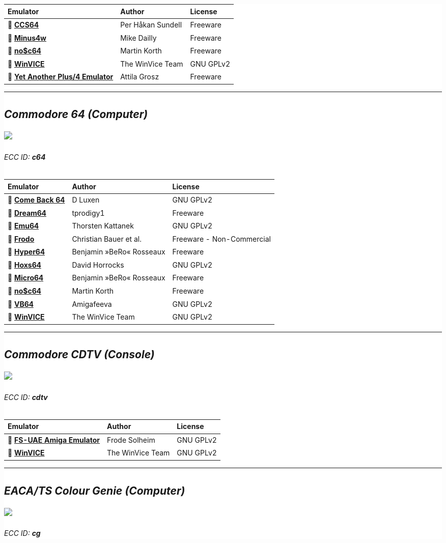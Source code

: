 | Emulator   | Author      | License     |
|:-----------|:------------|:------------|
| :file_folder: [**CCS64**](https://github.com/PhoenixInteractiveNL/emuDownloadCenter/wiki/Emulator-ccs64#menu) | Per Håkan Sundell | Freeware |
| :file_folder: [**Minus4w**](https://github.com/PhoenixInteractiveNL/emuDownloadCenter/wiki/Emulator-minus4#menu) | Mike Dailly | Freeware |
| :file_folder: [**no$c64**](https://github.com/PhoenixInteractiveNL/emuDownloadCenter/wiki/Emulator-noc64#menu) | Martin Korth | Freeware |
| :file_folder: [**WinVICE**](https://github.com/PhoenixInteractiveNL/emuDownloadCenter/wiki/Emulator-winvice#menu) | The WinVice Team | GNU GPLv2 |
| :file_folder: [**Yet Another Plus/4 Emulator**](https://github.com/PhoenixInteractiveNL/emuDownloadCenter/wiki/Emulator-yape#menu) | Attila Grosz | Freeware |
***
## _Commodore 64 (Computer)_
![](https://raw.githubusercontent.com/wiki/PhoenixInteractiveNL/emuDownloadCenter/images_platform/ecc_c64_teaser.png)
###### ECC ID: **c64**

| Emulator   | Author      | License     |
|:-----------|:------------|:------------|
| :file_folder: [**Come Back 64**](https://github.com/PhoenixInteractiveNL/emuDownloadCenter/wiki/Emulator-comeback64#menu) | D Luxen | GNU GPLv2 |
| :file_folder: [**Dream64**](https://github.com/PhoenixInteractiveNL/emuDownloadCenter/wiki/Emulator-dream64#menu) | tprodigy1 | Freeware |
| :file_folder: [**Emu64**](https://github.com/PhoenixInteractiveNL/emuDownloadCenter/wiki/Emulator-emu64#menu) | Thorsten Kattanek | GNU GPLv2 |
| :file_folder: [**Frodo**](https://github.com/PhoenixInteractiveNL/emuDownloadCenter/wiki/Emulator-frodo#menu) | Christian Bauer et al. | Freeware - Non-Commercial |
| :file_folder: [**Hyper64**](https://github.com/PhoenixInteractiveNL/emuDownloadCenter/wiki/Emulator-hyper64#menu) | Benjamin »BeRo« Rosseaux | Freeware |
| :file_folder: [**Hoxs64**](https://github.com/PhoenixInteractiveNL/emuDownloadCenter/wiki/Emulator-hoxs64#menu) | David Horrocks | GNU GPLv2 |
| :file_folder: [**Micro64**](https://github.com/PhoenixInteractiveNL/emuDownloadCenter/wiki/Emulator-micro64#menu) | Benjamin »BeRo« Rosseaux | Freeware |
| :file_folder: [**no$c64**](https://github.com/PhoenixInteractiveNL/emuDownloadCenter/wiki/Emulator-noc64#menu) | Martin Korth | Freeware |
| :file_folder: [**VB64**](https://github.com/PhoenixInteractiveNL/emuDownloadCenter/wiki/Emulator-vb64#menu) | Amigafeeva | GNU GPLv2 |
| :file_folder: [**WinVICE**](https://github.com/PhoenixInteractiveNL/emuDownloadCenter/wiki/Emulator-winvice#menu) | The WinVice Team | GNU GPLv2 |
***
## _Commodore CDTV (Console)_
![](https://raw.githubusercontent.com/wiki/PhoenixInteractiveNL/emuDownloadCenter/images_platform/ecc_cdtv_teaser.png)
###### ECC ID: **cdtv**

| Emulator   | Author      | License     |
|:-----------|:------------|:------------|
| :file_folder: [**FS-UAE Amiga Emulator**](https://github.com/PhoenixInteractiveNL/emuDownloadCenter/wiki/Emulator-fsuae#menu) | Frode Solheim | GNU GPLv2 |
| :file_folder: [**WinVICE**](https://github.com/PhoenixInteractiveNL/emuDownloadCenter/wiki/Emulator-winvice#menu) | The WinVice Team | GNU GPLv2 |
***
## _EACA/TS Colour Genie (Computer)_
![](https://raw.githubusercontent.com/wiki/PhoenixInteractiveNL/emuDownloadCenter/images_platform/ecc_cg_teaser.png)
###### ECC ID: **cg**
